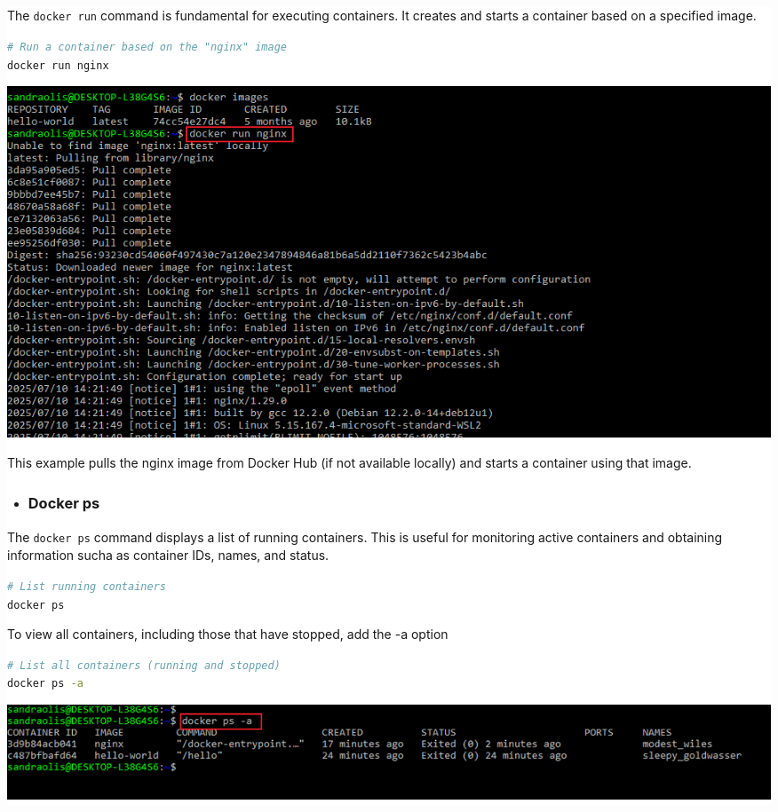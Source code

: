 The `docker run` command is fundamental for executing containers. It creates and starts a container based on a specified image.

``` bash
# Run a container based on the "nginx" image
docker run nginx
```

![](./Images/14.%20docker-nginx.png)

This example pulls the nginx image from Docker Hub (if not available locally) and starts a container using that image.

- ### Docker ps

The `docker ps` command displays a list of running containers. This is useful for monitoring active containers and obtaining information sucha as container IDs, names, and status.

``` bash
# List running containers
docker ps
```

To view all containers, including those that have stopped, add the -a option

``` bash
# List all containers (running and stopped)
docker ps -a
```

![](./Images/16.%20docker-ps.png)

